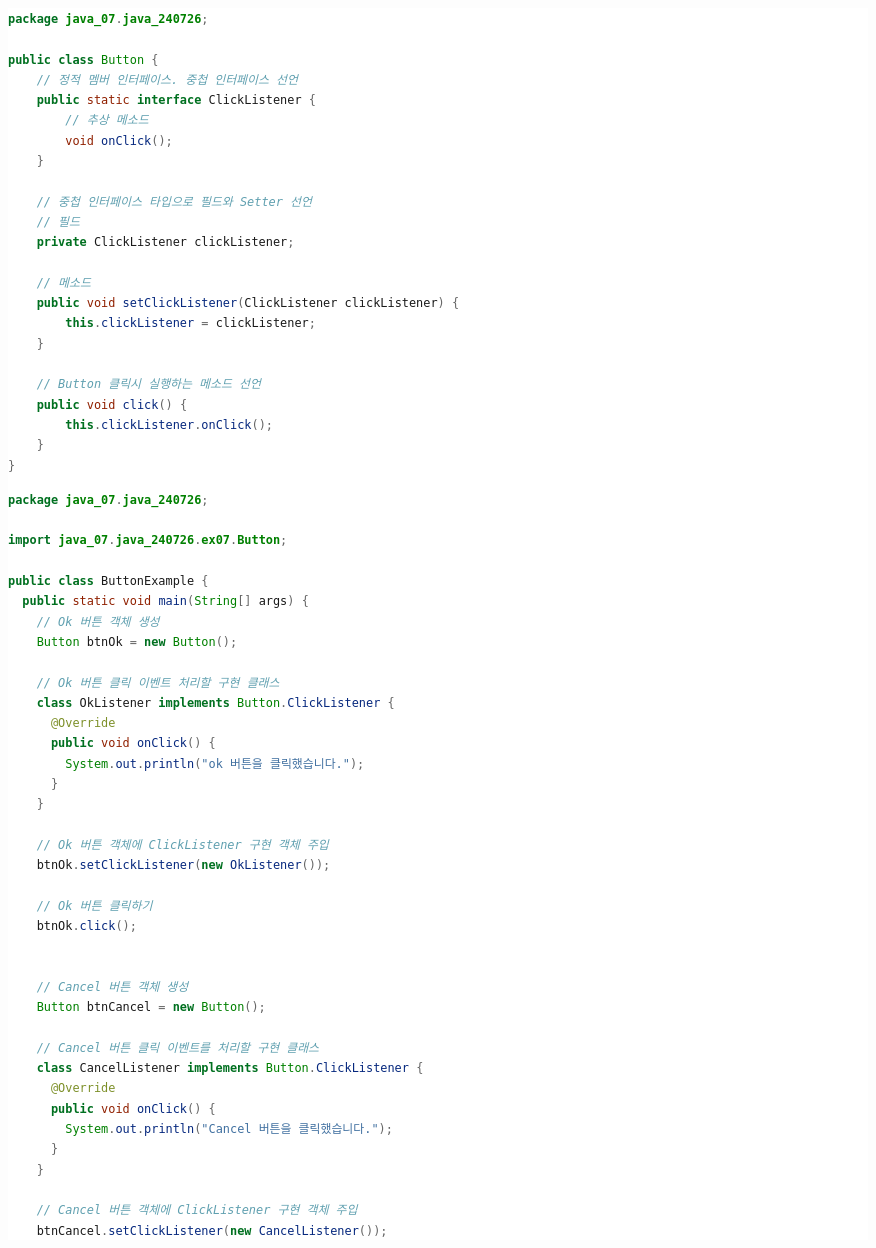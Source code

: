 ```java
package java_07.java_240726;

public class Button {
    // 정적 멤버 인터페이스. 중첩 인터페이스 선언
    public static interface ClickListener {
        // 추상 메소드
        void onClick();
    }

    // 중첩 인터페이스 타입으로 필드와 Setter 선언
    // 필드
    private ClickListener clickListener;

    // 메소드
    public void setClickListener(ClickListener clickListener) {
        this.clickListener = clickListener;
    }

    // Button 클릭시 실행하는 메소드 선언
    public void click() {
        this.clickListener.onClick();
    }
}

```

```java
package java_07.java_240726;

import java_07.java_240726.ex07.Button;

public class ButtonExample {
  public static void main(String[] args) {
    // Ok 버튼 객체 생성
    Button btnOk = new Button();

    // Ok 버튼 클릭 이벤트 처리할 구현 클래스
    class OkListener implements Button.ClickListener {
      @Override
      public void onClick() {
        System.out.println("ok 버튼을 클릭했습니다.");
      }
    }

    // Ok 버튼 객체에 ClickListener 구현 객체 주입
    btnOk.setClickListener(new OkListener());

    // Ok 버튼 클릭하기
    btnOk.click();


    // Cancel 버튼 객체 생성
    Button btnCancel = new Button();

    // Cancel 버튼 클릭 이벤트를 처리할 구현 클래스
    class CancelListener implements Button.ClickListener {
      @Override
      public void onClick() {
        System.out.println("Cancel 버튼을 클릭했습니다.");
      }
    }

    // Cancel 버튼 객체에 ClickListener 구현 객체 주입
    btnCancel.setClickListener(new CancelListener());
```